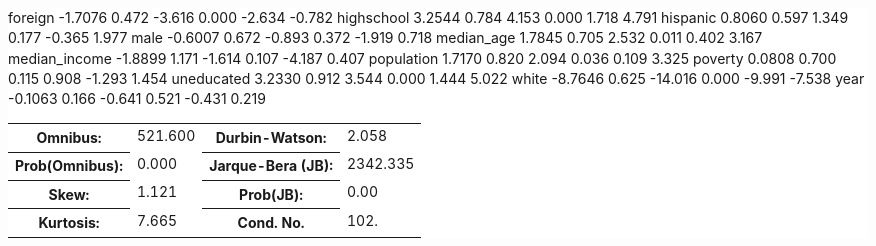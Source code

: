   <th>foreign</th>              <td>   -1.7076</td> <td>    0.472</td> <td>   -3.616</td> <td> 0.000</td> <td>   -2.634</td> <td>   -0.782</td>
</tr>
<tr>
  <th>highschool</th>           <td>    3.2544</td> <td>    0.784</td> <td>    4.153</td> <td> 0.000</td> <td>    1.718</td> <td>    4.791</td>
</tr>
<tr>
  <th>hispanic</th>             <td>    0.8060</td> <td>    0.597</td> <td>    1.349</td> <td> 0.177</td> <td>   -0.365</td> <td>    1.977</td>
</tr>
<tr>
  <th>male</th>                 <td>   -0.6007</td> <td>    0.672</td> <td>   -0.893</td> <td> 0.372</td> <td>   -1.919</td> <td>    0.718</td>
</tr>
<tr>
  <th>median_age</th>           <td>    1.7845</td> <td>    0.705</td> <td>    2.532</td> <td> 0.011</td> <td>    0.402</td> <td>    3.167</td>
</tr>
<tr>
  <th>median_income</th>        <td>   -1.8899</td> <td>    1.171</td> <td>   -1.614</td> <td> 0.107</td> <td>   -4.187</td> <td>    0.407</td>
</tr>
<tr>
  <th>population</th>           <td>    1.7170</td> <td>    0.820</td> <td>    2.094</td> <td> 0.036</td> <td>    0.109</td> <td>    3.325</td>
</tr>
<tr>
  <th>poverty</th>              <td>    0.0808</td> <td>    0.700</td> <td>    0.115</td> <td> 0.908</td> <td>   -1.293</td> <td>    1.454</td>
</tr>
<tr>
  <th>uneducated</th>           <td>    3.2330</td> <td>    0.912</td> <td>    3.544</td> <td> 0.000</td> <td>    1.444</td> <td>    5.022</td>
</tr>
<tr>
  <th>white</th>                <td>   -8.7646</td> <td>    0.625</td> <td>  -14.016</td> <td> 0.000</td> <td>   -9.991</td> <td>   -7.538</td>
</tr>
<tr>
  <th>year</th>                 <td>   -0.1063</td> <td>    0.166</td> <td>   -0.641</td> <td> 0.521</td> <td>   -0.431</td> <td>    0.219</td>
</tr>
</table>
<table class="simpletable">
<tr>
  <th>Omnibus:</th>       <td>521.600</td> <th>  Durbin-Watson:     </th> <td>   2.058</td>
</tr>
<tr>
  <th>Prob(Omnibus):</th> <td> 0.000</td>  <th>  Jarque-Bera (JB):  </th> <td>2342.335</td>
</tr>
<tr>
  <th>Skew:</th>          <td> 1.121</td>  <th>  Prob(JB):          </th> <td>    0.00</td>
</tr>
<tr>
  <th>Kurtosis:</th>      <td> 7.665</td>  <th>  Cond. No.          </th> <td>    102.</td>
</tr>
</table>
